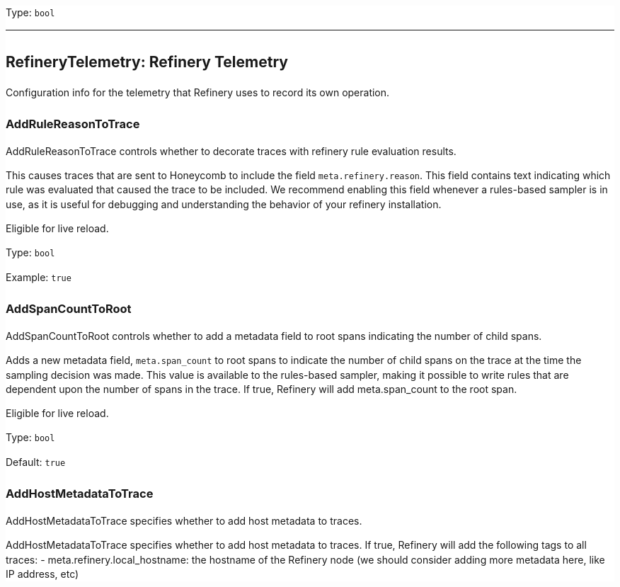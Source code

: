 Type: `bool`




---
## RefineryTelemetry: Refinery Telemetry

Configuration info for the telemetry that Refinery uses to record its 
own operation. 

### AddRuleReasonToTrace

AddRuleReasonToTrace controls whether to decorate traces with refinery 
rule evaluation results. 

This causes traces that are sent to Honeycomb to include the field 
`meta.refinery.reason`. This field contains text indicating which rule 
was evaluated that caused the trace to be included. We recommend 
enabling this field whenever a rules-based sampler is in use, as it is 
useful for debugging and understanding the behavior of your refinery 
installation. 
 

Eligible for live reload.

Type: `bool`


Example: `true`

### AddSpanCountToRoot

AddSpanCountToRoot controls whether to add a metadata field to root 
spans indicating the number of child spans. 

Adds a new metadata field, `meta.span_count` to root spans to indicate 
the number of child spans on the trace at the time the sampling 
decision was made. This value is available to the rules-based sampler, 
making it possible to write rules that are dependent upon the number 
of spans in the trace. If true, Refinery will add meta.span_count to 
the root span. 
 

Eligible for live reload.

Type: `bool`

Default: `true`


### AddHostMetadataToTrace

AddHostMetadataToTrace specifies whether to add host metadata to 
traces. 

AddHostMetadataToTrace specifies whether to add host metadata to 
traces. If true, Refinery will add the following tags to all traces: - 
meta.refinery.local_hostname: the hostname of the Refinery node (we 
should consider adding more metadata here, like IP address, etc) 
 